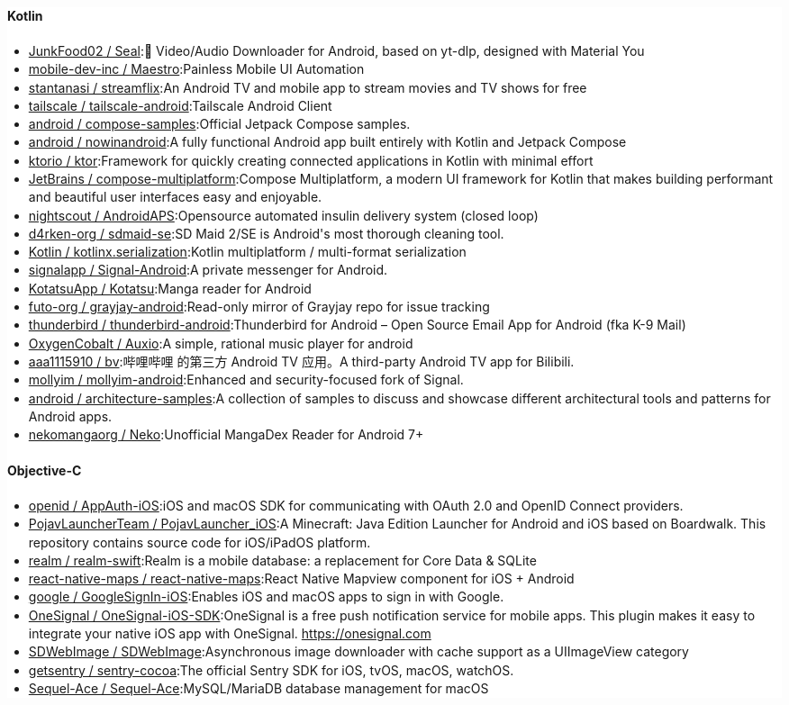 #### Kotlin
* [JunkFood02 / Seal](https://github.com/JunkFood02/Seal):🦭 Video/Audio Downloader for Android, based on yt-dlp, designed with Material You
* [mobile-dev-inc / Maestro](https://github.com/mobile-dev-inc/Maestro):Painless Mobile UI Automation
* [stantanasi / streamflix](https://github.com/stantanasi/streamflix):An Android TV and mobile app to stream movies and TV shows for free
* [tailscale / tailscale-android](https://github.com/tailscale/tailscale-android):Tailscale Android Client
* [android / compose-samples](https://github.com/android/compose-samples):Official Jetpack Compose samples.
* [android / nowinandroid](https://github.com/android/nowinandroid):A fully functional Android app built entirely with Kotlin and Jetpack Compose
* [ktorio / ktor](https://github.com/ktorio/ktor):Framework for quickly creating connected applications in Kotlin with minimal effort
* [JetBrains / compose-multiplatform](https://github.com/JetBrains/compose-multiplatform):Compose Multiplatform, a modern UI framework for Kotlin that makes building performant and beautiful user interfaces easy and enjoyable.
* [nightscout / AndroidAPS](https://github.com/nightscout/AndroidAPS):Opensource automated insulin delivery system (closed loop)
* [d4rken-org / sdmaid-se](https://github.com/d4rken-org/sdmaid-se):SD Maid 2/SE is Android's most thorough cleaning tool.
* [Kotlin / kotlinx.serialization](https://github.com/Kotlin/kotlinx.serialization):Kotlin multiplatform / multi-format serialization
* [signalapp / Signal-Android](https://github.com/signalapp/Signal-Android):A private messenger for Android.
* [KotatsuApp / Kotatsu](https://github.com/KotatsuApp/Kotatsu):Manga reader for Android
* [futo-org / grayjay-android](https://github.com/futo-org/grayjay-android):Read-only mirror of Grayjay repo for issue tracking
* [thunderbird / thunderbird-android](https://github.com/thunderbird/thunderbird-android):Thunderbird for Android – Open Source Email App for Android (fka K-9 Mail)
* [OxygenCobalt / Auxio](https://github.com/OxygenCobalt/Auxio):A simple, rational music player for android
* [aaa1115910 / bv](https://github.com/aaa1115910/bv):哔哩哔哩 的第三方 Android TV 应用。A third-party Android TV app for Bilibili.
* [mollyim / mollyim-android](https://github.com/mollyim/mollyim-android):Enhanced and security-focused fork of Signal.
* [android / architecture-samples](https://github.com/android/architecture-samples):A collection of samples to discuss and showcase different architectural tools and patterns for Android apps.
* [nekomangaorg / Neko](https://github.com/nekomangaorg/Neko):Unofficial MangaDex Reader for Android 7+

#### Objective-C
* [openid / AppAuth-iOS](https://github.com/openid/AppAuth-iOS):iOS and macOS SDK for communicating with OAuth 2.0 and OpenID Connect providers.
* [PojavLauncherTeam / PojavLauncher_iOS](https://github.com/PojavLauncherTeam/PojavLauncher_iOS):A Minecraft: Java Edition Launcher for Android and iOS based on Boardwalk. This repository contains source code for iOS/iPadOS platform.
* [realm / realm-swift](https://github.com/realm/realm-swift):Realm is a mobile database: a replacement for Core Data & SQLite
* [react-native-maps / react-native-maps](https://github.com/react-native-maps/react-native-maps):React Native Mapview component for iOS + Android
* [google / GoogleSignIn-iOS](https://github.com/google/GoogleSignIn-iOS):Enables iOS and macOS apps to sign in with Google.
* [OneSignal / OneSignal-iOS-SDK](https://github.com/OneSignal/OneSignal-iOS-SDK):OneSignal is a free push notification service for mobile apps. This plugin makes it easy to integrate your native iOS app with OneSignal. https://onesignal.com
* [SDWebImage / SDWebImage](https://github.com/SDWebImage/SDWebImage):Asynchronous image downloader with cache support as a UIImageView category
* [getsentry / sentry-cocoa](https://github.com/getsentry/sentry-cocoa):The official Sentry SDK for iOS, tvOS, macOS, watchOS.
* [Sequel-Ace / Sequel-Ace](https://github.com/Sequel-Ace/Sequel-Ace):MySQL/MariaDB database management for macOS